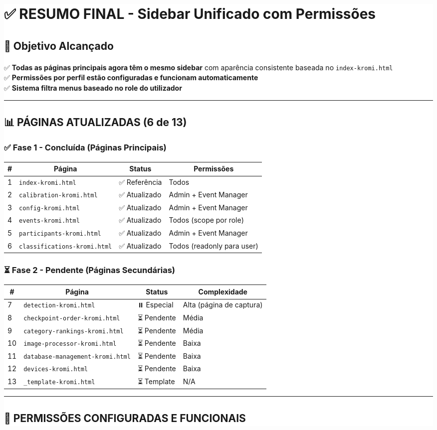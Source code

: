 # ✅ RESUMO FINAL - Sidebar Unificado com Permissões

## 🎯 Objetivo Alcançado

✅ **Todas as páginas principais agora têm o mesmo sidebar** com aparência consistente baseada no `index-kromi.html`  
✅ **Permissões por perfil estão configuradas e funcionam automaticamente**  
✅ **Sistema filtra menus baseado no role do utilizador**

---

## 📊 PÁGINAS ATUALIZADAS (6 de 13)

### ✅ **Fase 1 - Concluída (Páginas Principais)**

| # | Página | Status | Permissões |
|---|--------|--------|------------|
| 1 | `index-kromi.html` | ✅ Referência | Todos |
| 2 | `calibration-kromi.html` | ✅ Atualizado | Admin + Event Manager |
| 3 | `config-kromi.html` | ✅ Atualizado | Admin + Event Manager |
| 4 | `events-kromi.html` | ✅ Atualizado | Todos (scope por role) |
| 5 | `participants-kromi.html` | ✅ Atualizado | Admin + Event Manager |
| 6 | `classifications-kromi.html` | ✅ Atualizado | Todos (readonly para user) |

### ⏳ **Fase 2 - Pendente (Páginas Secundárias)**

| # | Página | Status | Complexidade |
|---|--------|--------|--------------|
| 7 | `detection-kromi.html` | ⏸️ Especial | Alta (página de captura) |
| 8 | `checkpoint-order-kromi.html` | ⏳ Pendente | Média |
| 9 | `category-rankings-kromi.html` | ⏳ Pendente | Média |
| 10 | `image-processor-kromi.html` | ⏳ Pendente | Baixa |
| 11 | `database-management-kromi.html` | ⏳ Pendente | Baixa |
| 12 | `devices-kromi.html` | ⏳ Pendente | Baixa |
| 13 | `_template-kromi.html` | ⏳ Template | N/A |

---

## 🔐 PERMISSÕES CONFIGURADAS E FUNCIONAIS
